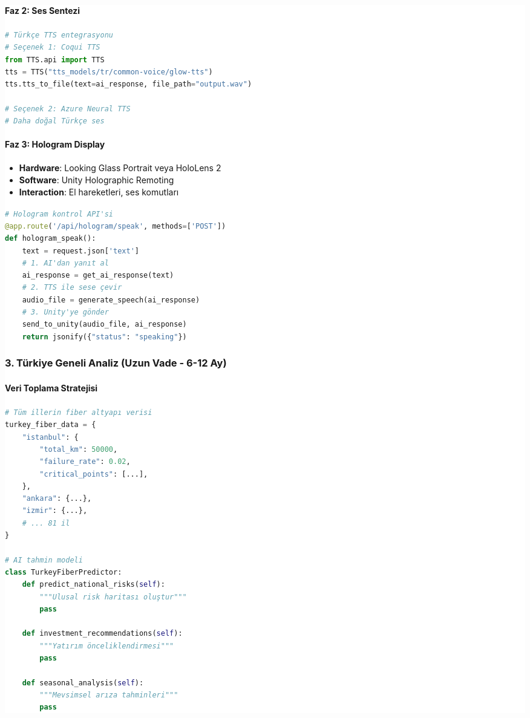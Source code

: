 #### Faz 2: Ses Sentezi
```python
# Türkçe TTS entegrasyonu
# Seçenek 1: Coqui TTS
from TTS.api import TTS
tts = TTS("tts_models/tr/common-voice/glow-tts")
tts.tts_to_file(text=ai_response, file_path="output.wav")

# Seçenek 2: Azure Neural TTS
# Daha doğal Türkçe ses
```

#### Faz 3: Hologram Display
- **Hardware**: Looking Glass Portrait veya HoloLens 2
- **Software**: Unity Holographic Remoting
- **Interaction**: El hareketleri, ses komutları

```python
# Hologram kontrol API'si
@app.route('/api/hologram/speak', methods=['POST'])
def hologram_speak():
    text = request.json['text']
    # 1. AI'dan yanıt al
    ai_response = get_ai_response(text)
    # 2. TTS ile sese çevir
    audio_file = generate_speech(ai_response)
    # 3. Unity'ye gönder
    send_to_unity(audio_file, ai_response)
    return jsonify({"status": "speaking"})
```

### 3. Türkiye Geneli Analiz (Uzun Vade - 6-12 Ay)

#### Veri Toplama Stratejisi
```python
# Tüm illerin fiber altyapı verisi
turkey_fiber_data = {
    "istanbul": {
        "total_km": 50000,
        "failure_rate": 0.02,
        "critical_points": [...],
    },
    "ankara": {...},
    "izmir": {...},
    # ... 81 il
}

# AI tahmin modeli
class TurkeyFiberPredictor:
    def predict_national_risks(self):
        """Ulusal risk haritası oluştur"""
        pass
    
    def investment_recommendations(self):
        """Yatırım önceliklendirmesi"""
        pass
    
    def seasonal_analysis(self):
        """Mevsimsel arıza tahminleri"""
        pass
```
